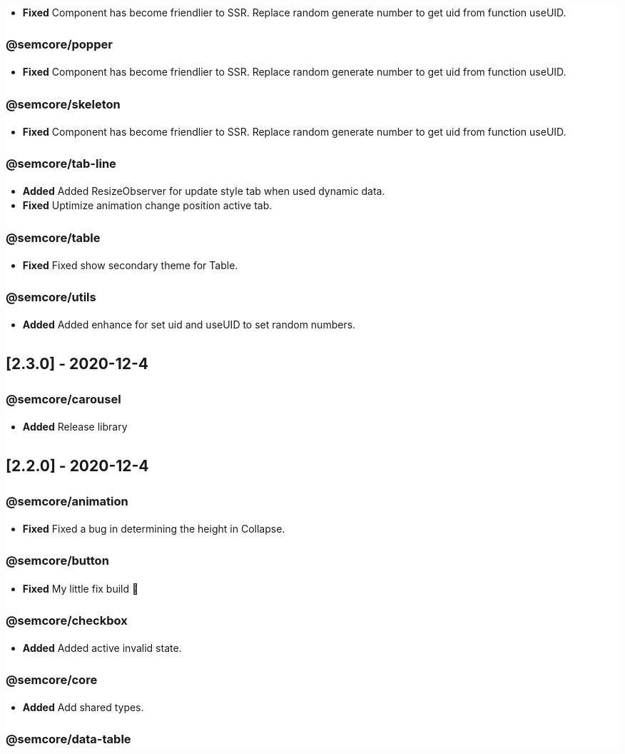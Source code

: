 - **Fixed** Сomponent has become friendlier to SSR. Replace random generate number to get uid from function useUID.

### @semcore/popper

- **Fixed** Сomponent has become friendlier to SSR. Replace random generate number to get uid from function useUID.

### @semcore/skeleton

- **Fixed** Сomponent has become friendlier to SSR. Replace random generate number to get uid from function useUID.

### @semcore/tab-line

- **Added** Added ResizeObserver for update style tab when used dynamic data.
- **Fixed** Uptimize animation change position active tab.

### @semcore/table

- **Fixed** Fixed show secondary theme for Table.

### @semcore/utils

- **Added** Added enhance for set uid and useUID to set random numbers.

## [2.3.0] - 2020-12-4

### @semcore/carousel

- **Added** Release library

## [2.2.0] - 2020-12-4

### @semcore/animation

- **Fixed** Fixed a bug in determining the height in Collapse.

### @semcore/button

- **Fixed** My little fix build 😬

### @semcore/checkbox

- **Added** Added active invalid state.

### @semcore/core

- **Added** Add shared types.

### @semcore/data-table
